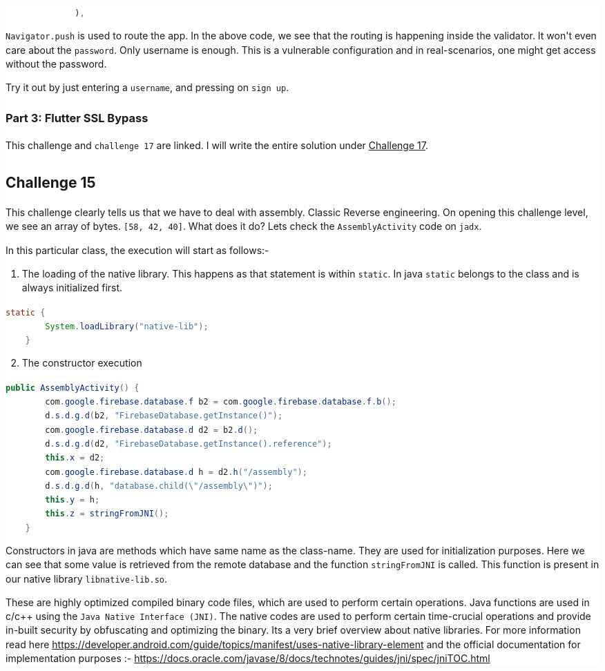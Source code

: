 ```dart
              ),
```

`Navigator.push` is used to route the app. In the above code, we see that the routing is happening inside the validator. It won't even care about the `password`. Only username is enough. This is a vulnerable configuration and in real-scenarios, one might get access without the password. 

Try it out by just entering a `username`, and pressing on `sign up`.

### Part 3: Flutter SSL Bypass

This challenge and `challenge 17` are linked. I will write the entire solution under [Challenge 17](#challenge-17).

## Challenge 15

This challenge clearly tells us that we have to deal with assembly. Classic Reverse engineering. On opening this challenge level, we see an array of bytes. `[58, 42, 40]`. What does it do? Lets check the `AssemblyActivity` code on `jadx`. 

In this particular class, the execution will start as follows:-

1. The loading of the native library. This happens as that statement is within `static`. In java `static` belongs to the class and is always initialized first.

```java
static {
        System.loadLibrary("native-lib");
    }
```

2. The constructor execution
```java
public AssemblyActivity() {
        com.google.firebase.database.f b2 = com.google.firebase.database.f.b();
        d.s.d.g.d(b2, "FirebaseDatabase.getInstance()");
        com.google.firebase.database.d d2 = b2.d();
        d.s.d.g.d(d2, "FirebaseDatabase.getInstance().reference");
        this.x = d2;
        com.google.firebase.database.d h = d2.h("/assembly");
        d.s.d.g.d(h, "database.child(\"/assembly\")");
        this.y = h;
        this.z = stringFromJNI();
    }
```

Constructors in java are methods which have same name as the class-name.  They are used for initialization purposes. Here we can see that some value is retrieved from the remote database and the function `stringFromJNI` is called. This function is present in our native library `libnative-lib.so`.

These are highly optimized compiled binary code files, which are used to perform certain operations. Java functions are used in c/c++ using the `Java Native Interface (JNI)`.  The native codes are used to perform certain time-crucial operations and provide in-built security by obfuscating and optimizing the binary. Its a very brief overview about native libraries. For more information read here https://developer.android.com/guide/topics/manifest/uses-native-library-element and the official documentation for implementation purposes :- https://docs.oracle.com/javase/8/docs/technotes/guides/jni/spec/jniTOC.html
